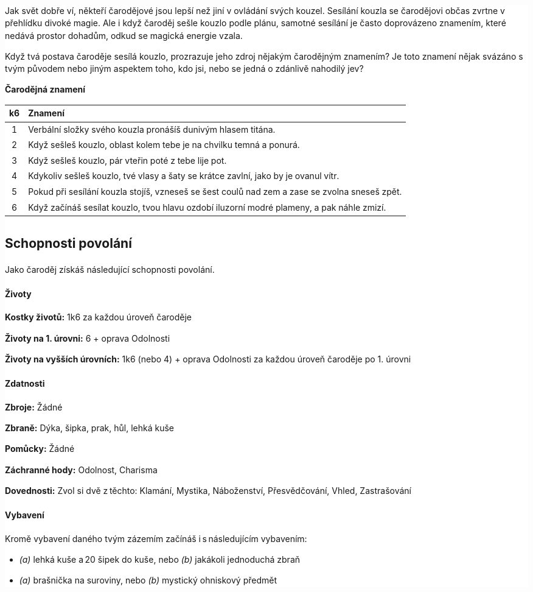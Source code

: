 Jak svět dobře ví, někteří čarodějové jsou lepší než jiní v ovládání svých kouzel. Sesílání kouzla se čarodějovi občas zvrtne v přehlídku divoké magie. Ale i když čaroděj sešle kouzlo podle plánu, samotné sesílání je často doprovázeno znamením, které nedává prostor dohadům, odkud se magická energie vzala.

Když tvá postava čaroděje sesílá kouzlo, prozrazuje jeho zdroj nějakým čarodějným znamením? Je toto znamení nějak svázáno s tvým původem nebo jiným aspektem toho, kdo jsi, nebo se jedná o zdánlivě nahodilý jev?

**Čarodějná znamení**

| k6 | Znamení |
| :---: | :--- |
| 1 | Verbální složky svého kouzla pronášíš dunivým hlasem titána. |
| 2 | Když sešleš kouzlo, oblast kolem tebe je na chvilku temná a ponurá. |
| 3 | Když sešleš kouzlo, pár vteřin poté z tebe lije pot. |
| 4 | Kdykoliv sešleš kouzlo, tvé vlasy a šaty se krátce zavlní, jako by je ovanul vítr. |
| 5 | Pokud při sesílání kouzla stojíš, vzneseš se šest coulů nad zem a zase se zvolna sneseš zpět. |
| 6 | Když začínáš sesílat kouzlo, tvou hlavu ozdobí iluzorní modré plameny, a pak náhle zmizí. |
  
## Schopnosti povolání
  
Jako čaroděj získáš následující schopnosti povolání.
  
#### Životy
  
**Kostky životů:** 1k6 za každou úroveň čaroděje
  
**Životy na 1. úrovni:** 6 + oprava Odolnosti
  
**Životy na vyšších úrovních:** 1k6 (nebo 4) + oprava Odolnosti za každou úroveň čaroděje po 1. úrovni
  
#### Zdatnosti
  
**Zbroje:** Žádné
  
**Zbraně:** Dýka, šipka, prak, hůl, lehká kuše
  
**Pomůcky:** Žádné
  
**Záchranné hody:** Odolnost, Charisma
  
**Dovednosti:** Zvol si dvě z těchto: Klamání, Mystika, Náboženství, Přesvědčování, Vhled, Zastrašování

#### Vybavení
  
Kromě vybavení daného tvým zázemím začínáš i s následujícím vybavením:
  
* *(a)* lehká kuše a 20 šipek do kuše, nebo *(b)* jakákoli jednoduchá zbraň
  
* *(a)* brašnička na suroviny, nebo *(b)* mystický ohniskový předmět
  